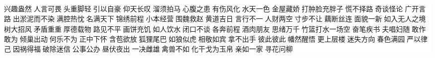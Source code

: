 兴趣盎然
人言可畏
头重脚轻
引以自豪
仰天长叹
溜须拍马
心腹之患
有伤风化
水天一色
金屋藏娇
打肿脸充胖子
慌不择路
奇谈怪论
广开言路
出淤泥而不染
满腔热忱
名满天下
锦绣前程
小本经营
围魏救赵
黄道吉日
言行不一
人财两空
寸步不让
藕断丝连
面貌一新
如入无人之境
树大招风
矛盾重重
厚德载物
路见不平
画饼充饥
如人饮水
闭口不谈
各奔前程
酒肉朋友
思绪万千
竹篮打水一场空
奋笔疾书
夫唱妇随
敢作敢为
倾巢出动
何乐不为
正中下怀
含苞欲放
狐狸尾巴
如狼似虎
相敬如宾
拿不出手
彼此彼此
幡然醒悟
更上层楼
迷失方向
春色满园
严以律己
因祸得福
破除迷信
公事公办
昼伏夜出
一决雌雄
禽兽不如
化干戈为玉帛
亲如一家
寻花问柳